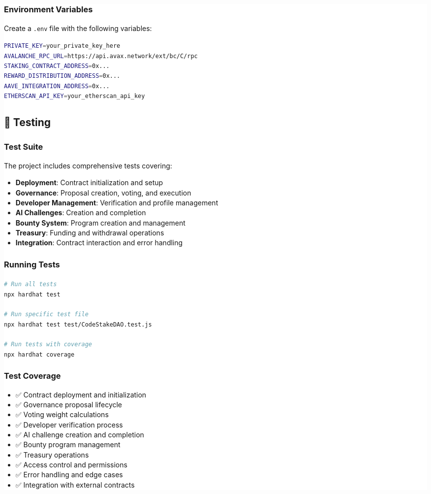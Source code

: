 ### Environment Variables

Create a `.env` file with the following variables:

```bash
PRIVATE_KEY=your_private_key_here
AVALANCHE_RPC_URL=https://api.avax.network/ext/bc/C/rpc
STAKING_CONTRACT_ADDRESS=0x...
REWARD_DISTRIBUTION_ADDRESS=0x...
AAVE_INTEGRATION_ADDRESS=0x...
ETHERSCAN_API_KEY=your_etherscan_api_key
```

## 🧪 Testing

### Test Suite

The project includes comprehensive tests covering:

- **Deployment**: Contract initialization and setup
- **Governance**: Proposal creation, voting, and execution
- **Developer Management**: Verification and profile management
- **AI Challenges**: Creation and completion
- **Bounty System**: Program creation and management
- **Treasury**: Funding and withdrawal operations
- **Integration**: Contract interaction and error handling

### Running Tests

```bash
# Run all tests
npx hardhat test

# Run specific test file
npx hardhat test test/CodeStakeDAO.test.js

# Run tests with coverage
npx hardhat coverage
```

### Test Coverage

- ✅ Contract deployment and initialization
- ✅ Governance proposal lifecycle
- ✅ Voting weight calculations
- ✅ Developer verification process
- ✅ AI challenge creation and completion
- ✅ Bounty program management
- ✅ Treasury operations
- ✅ Access control and permissions
- ✅ Error handling and edge cases
- ✅ Integration with external contracts
